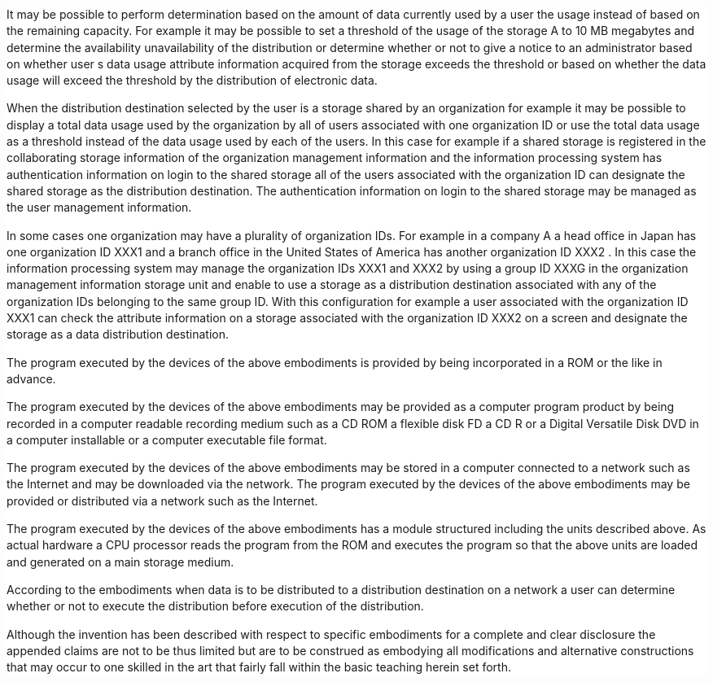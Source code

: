 It may be possible to perform determination based on the amount of data currently used by a user the usage instead of based on the remaining capacity. For example it may be possible to set a threshold of the usage of the storage A to 10 MB megabytes and determine the availability unavailability of the distribution or determine whether or not to give a notice to an administrator based on whether user s data usage attribute information acquired from the storage exceeds the threshold or based on whether the data usage will exceed the threshold by the distribution of electronic data.

When the distribution destination selected by the user is a storage shared by an organization for example it may be possible to display a total data usage used by the organization by all of users associated with one organization ID or use the total data usage as a threshold instead of the data usage used by each of the users. In this case for example if a shared storage is registered in the collaborating storage information of the organization management information and the information processing system has authentication information on login to the shared storage all of the users associated with the organization ID can designate the shared storage as the distribution destination. The authentication information on login to the shared storage may be managed as the user management information.

In some cases one organization may have a plurality of organization IDs. For example in a company A a head office in Japan has one organization ID XXX1 and a branch office in the United States of America has another organization ID XXX2 . In this case the information processing system may manage the organization IDs XXX1 and XXX2 by using a group ID XXXG in the organization management information storage unit and enable to use a storage as a distribution destination associated with any of the organization IDs belonging to the same group ID. With this configuration for example a user associated with the organization ID XXX1 can check the attribute information on a storage associated with the organization ID XXX2 on a screen and designate the storage as a data distribution destination.

The program executed by the devices of the above embodiments is provided by being incorporated in a ROM or the like in advance.

The program executed by the devices of the above embodiments may be provided as a computer program product by being recorded in a computer readable recording medium such as a CD ROM a flexible disk FD a CD R or a Digital Versatile Disk DVD in a computer installable or a computer executable file format.

The program executed by the devices of the above embodiments may be stored in a computer connected to a network such as the Internet and may be downloaded via the network. The program executed by the devices of the above embodiments may be provided or distributed via a network such as the Internet.

The program executed by the devices of the above embodiments has a module structured including the units described above. As actual hardware a CPU processor reads the program from the ROM and executes the program so that the above units are loaded and generated on a main storage medium.

According to the embodiments when data is to be distributed to a distribution destination on a network a user can determine whether or not to execute the distribution before execution of the distribution.

Although the invention has been described with respect to specific embodiments for a complete and clear disclosure the appended claims are not to be thus limited but are to be construed as embodying all modifications and alternative constructions that may occur to one skilled in the art that fairly fall within the basic teaching herein set forth.

